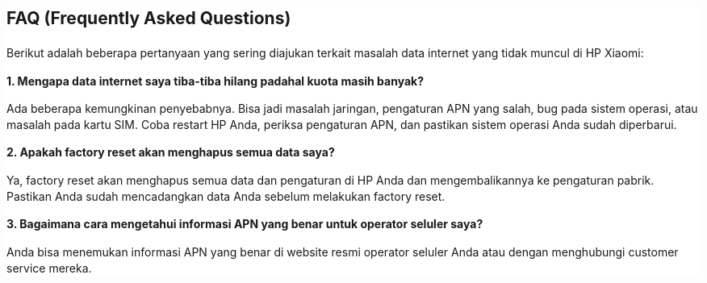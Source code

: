 ## FAQ (Frequently Asked Questions)

Berikut adalah beberapa pertanyaan yang sering diajukan terkait masalah data internet yang tidak muncul di HP Xiaomi:

**1\. Mengapa data internet saya tiba-tiba hilang padahal kuota masih banyak?**

Ada beberapa kemungkinan penyebabnya. Bisa jadi masalah jaringan, pengaturan APN yang salah, bug pada sistem operasi, atau masalah pada kartu SIM. Coba restart HP Anda, periksa pengaturan APN, dan pastikan sistem operasi Anda sudah diperbarui.

**2\. Apakah factory reset akan menghapus semua data saya?**

Ya, factory reset akan menghapus semua data dan pengaturan di HP Anda dan mengembalikannya ke pengaturan pabrik. Pastikan Anda sudah mencadangkan data Anda sebelum melakukan factory reset.

**3\. Bagaimana cara mengetahui informasi APN yang benar untuk operator seluler saya?**

Anda bisa menemukan informasi APN yang benar di website resmi operator seluler Anda atau dengan menghubungi customer service mereka.
